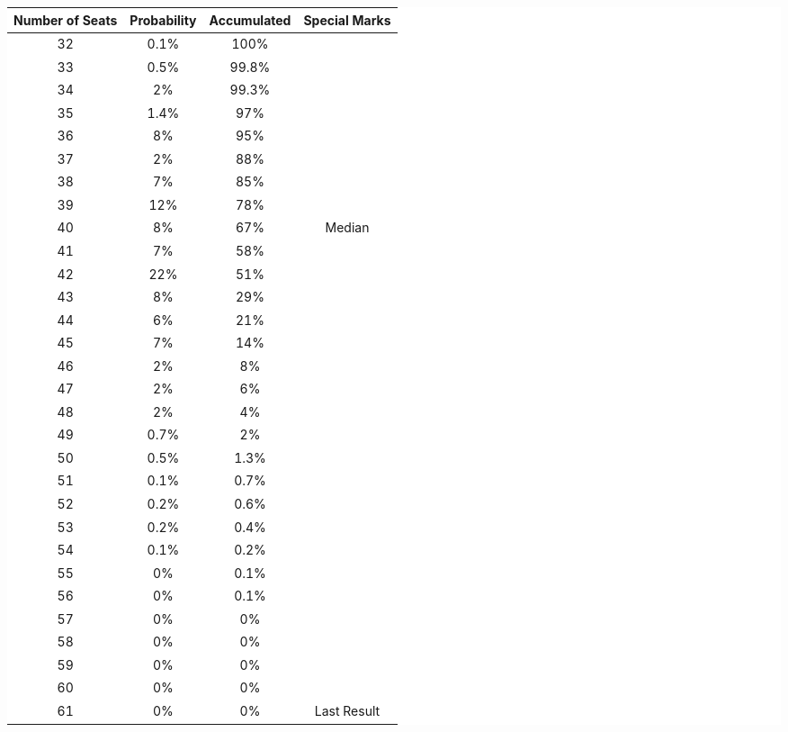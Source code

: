 | Number of Seats | Probability | Accumulated | Special Marks |
|:---------------:|:-----------:|:-----------:|:-------------:|
| 32 | 0.1% | 100% |  |
| 33 | 0.5% | 99.8% |  |
| 34 | 2% | 99.3% |  |
| 35 | 1.4% | 97% |  |
| 36 | 8% | 95% |  |
| 37 | 2% | 88% |  |
| 38 | 7% | 85% |  |
| 39 | 12% | 78% |  |
| 40 | 8% | 67% | Median |
| 41 | 7% | 58% |  |
| 42 | 22% | 51% |  |
| 43 | 8% | 29% |  |
| 44 | 6% | 21% |  |
| 45 | 7% | 14% |  |
| 46 | 2% | 8% |  |
| 47 | 2% | 6% |  |
| 48 | 2% | 4% |  |
| 49 | 0.7% | 2% |  |
| 50 | 0.5% | 1.3% |  |
| 51 | 0.1% | 0.7% |  |
| 52 | 0.2% | 0.6% |  |
| 53 | 0.2% | 0.4% |  |
| 54 | 0.1% | 0.2% |  |
| 55 | 0% | 0.1% |  |
| 56 | 0% | 0.1% |  |
| 57 | 0% | 0% |  |
| 58 | 0% | 0% |  |
| 59 | 0% | 0% |  |
| 60 | 0% | 0% |  |
| 61 | 0% | 0% | Last Result |
